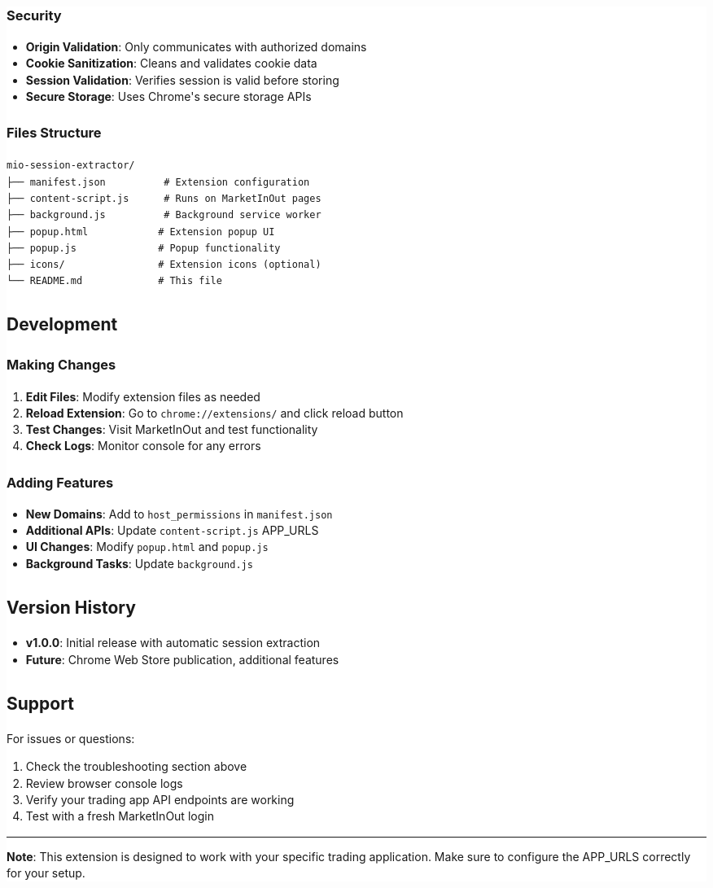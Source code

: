 ### Security

- **Origin Validation**: Only communicates with authorized domains
- **Cookie Sanitization**: Cleans and validates cookie data
- **Session Validation**: Verifies session is valid before storing
- **Secure Storage**: Uses Chrome's secure storage APIs

### Files Structure

```
mio-session-extractor/
├── manifest.json          # Extension configuration
├── content-script.js      # Runs on MarketInOut pages
├── background.js          # Background service worker
├── popup.html            # Extension popup UI
├── popup.js              # Popup functionality
├── icons/                # Extension icons (optional)
└── README.md             # This file
```

## Development

### Making Changes

1. **Edit Files**: Modify extension files as needed
2. **Reload Extension**: Go to `chrome://extensions/` and click reload button
3. **Test Changes**: Visit MarketInOut and test functionality
4. **Check Logs**: Monitor console for any errors

### Adding Features

- **New Domains**: Add to `host_permissions` in `manifest.json`
- **Additional APIs**: Update `content-script.js` APP_URLS
- **UI Changes**: Modify `popup.html` and `popup.js`
- **Background Tasks**: Update `background.js`

## Version History

- **v1.0.0**: Initial release with automatic session extraction
- **Future**: Chrome Web Store publication, additional features

## Support

For issues or questions:

1. Check the troubleshooting section above
2. Review browser console logs
3. Verify your trading app API endpoints are working
4. Test with a fresh MarketInOut login

---

**Note**: This extension is designed to work with your specific trading application. Make sure to configure the APP_URLS correctly for your setup.
